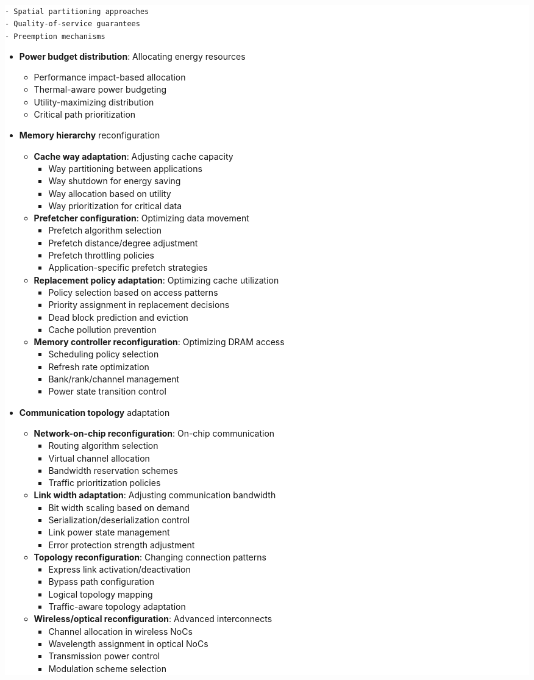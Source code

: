     - Spatial partitioning approaches
    - Quality-of-service guarantees
    - Preemption mechanisms
  - **Power budget distribution**: Allocating energy resources
    - Performance impact-based allocation
    - Thermal-aware power budgeting
    - Utility-maximizing distribution
    - Critical path prioritization

- **Memory hierarchy** reconfiguration
  - **Cache way adaptation**: Adjusting cache capacity
    - Way partitioning between applications
    - Way shutdown for energy saving
    - Way allocation based on utility
    - Way prioritization for critical data
  - **Prefetcher configuration**: Optimizing data movement
    - Prefetch algorithm selection
    - Prefetch distance/degree adjustment
    - Prefetch throttling policies
    - Application-specific prefetch strategies
  - **Replacement policy adaptation**: Optimizing cache utilization
    - Policy selection based on access patterns
    - Priority assignment in replacement decisions
    - Dead block prediction and eviction
    - Cache pollution prevention
  - **Memory controller reconfiguration**: Optimizing DRAM access
    - Scheduling policy selection
    - Refresh rate optimization
    - Bank/rank/channel management
    - Power state transition control

- **Communication topology** adaptation
  - **Network-on-chip reconfiguration**: On-chip communication
    - Routing algorithm selection
    - Virtual channel allocation
    - Bandwidth reservation schemes
    - Traffic prioritization policies
  - **Link width adaptation**: Adjusting communication bandwidth
    - Bit width scaling based on demand
    - Serialization/deserialization control
    - Link power state management
    - Error protection strength adjustment
  - **Topology reconfiguration**: Changing connection patterns
    - Express link activation/deactivation
    - Bypass path configuration
    - Logical topology mapping
    - Traffic-aware topology adaptation
  - **Wireless/optical reconfiguration**: Advanced interconnects
    - Channel allocation in wireless NoCs
    - Wavelength assignment in optical NoCs
    - Transmission power control
    - Modulation scheme selection
